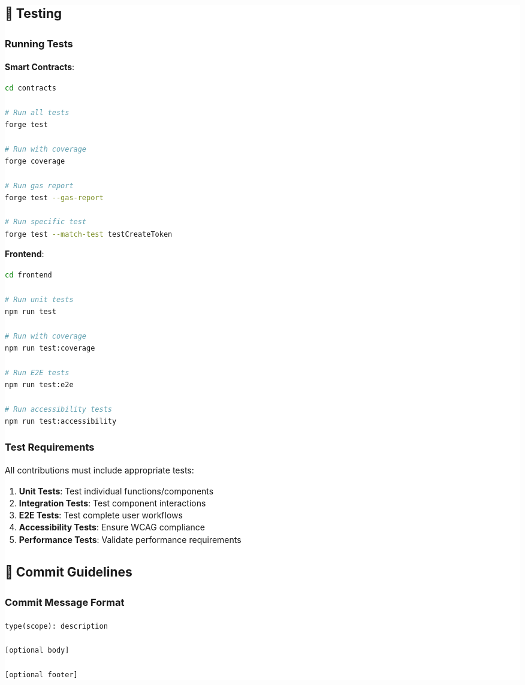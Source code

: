 ## 🧪 Testing

### Running Tests

**Smart Contracts**:
```bash
cd contracts

# Run all tests
forge test

# Run with coverage
forge coverage

# Run gas report
forge test --gas-report

# Run specific test
forge test --match-test testCreateToken
```

**Frontend**:
```bash
cd frontend

# Run unit tests
npm run test

# Run with coverage
npm run test:coverage

# Run E2E tests
npm run test:e2e

# Run accessibility tests
npm run test:accessibility
```

### Test Requirements

All contributions must include appropriate tests:

1. **Unit Tests**: Test individual functions/components
2. **Integration Tests**: Test component interactions
3. **E2E Tests**: Test complete user workflows
4. **Accessibility Tests**: Ensure WCAG compliance
5. **Performance Tests**: Validate performance requirements

## 📝 Commit Guidelines

### Commit Message Format
```
type(scope): description

[optional body]

[optional footer]
```
